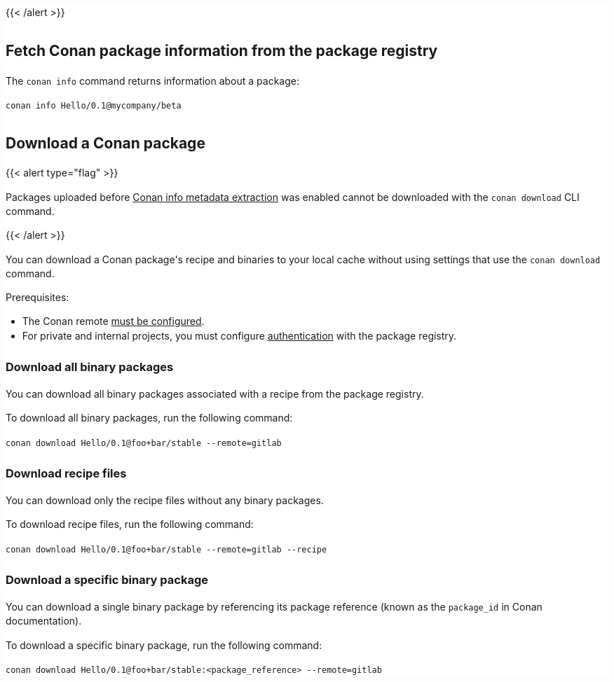 {{< /alert >}}

## Fetch Conan package information from the package registry

The `conan info` command returns information about a package:

```shell
conan info Hello/0.1@mycompany/beta
```

## Download a Conan package

{{< alert type="flag" >}}

Packages uploaded before [Conan info metadata extraction](#extract-conan-metadata) was enabled cannot be downloaded with the `conan download` CLI command.

{{< /alert >}}

You can download a Conan package's recipe and binaries to your local cache without using settings that use the `conan download` command.

Prerequisites:

- The Conan remote [must be configured](#add-the-package-registry-as-a-conan-remote).
- For private and internal projects, you must configure [authentication](#authenticate-to-the-package-registry) with the package registry.

### Download all binary packages

You can download all binary packages associated with a recipe from the package registry.

To download all binary packages, run the following command:

```shell
conan download Hello/0.1@foo+bar/stable --remote=gitlab
```

### Download recipe files

You can download only the recipe files without any binary packages.

To download recipe files, run the following command:

```shell
conan download Hello/0.1@foo+bar/stable --remote=gitlab --recipe
```

### Download a specific binary package

You can download a single binary package by referencing its package reference (known as the `package_id` in Conan documentation).

To download a specific binary package, run the following command:

```shell
conan download Hello/0.1@foo+bar/stable:<package_reference> --remote=gitlab
```
